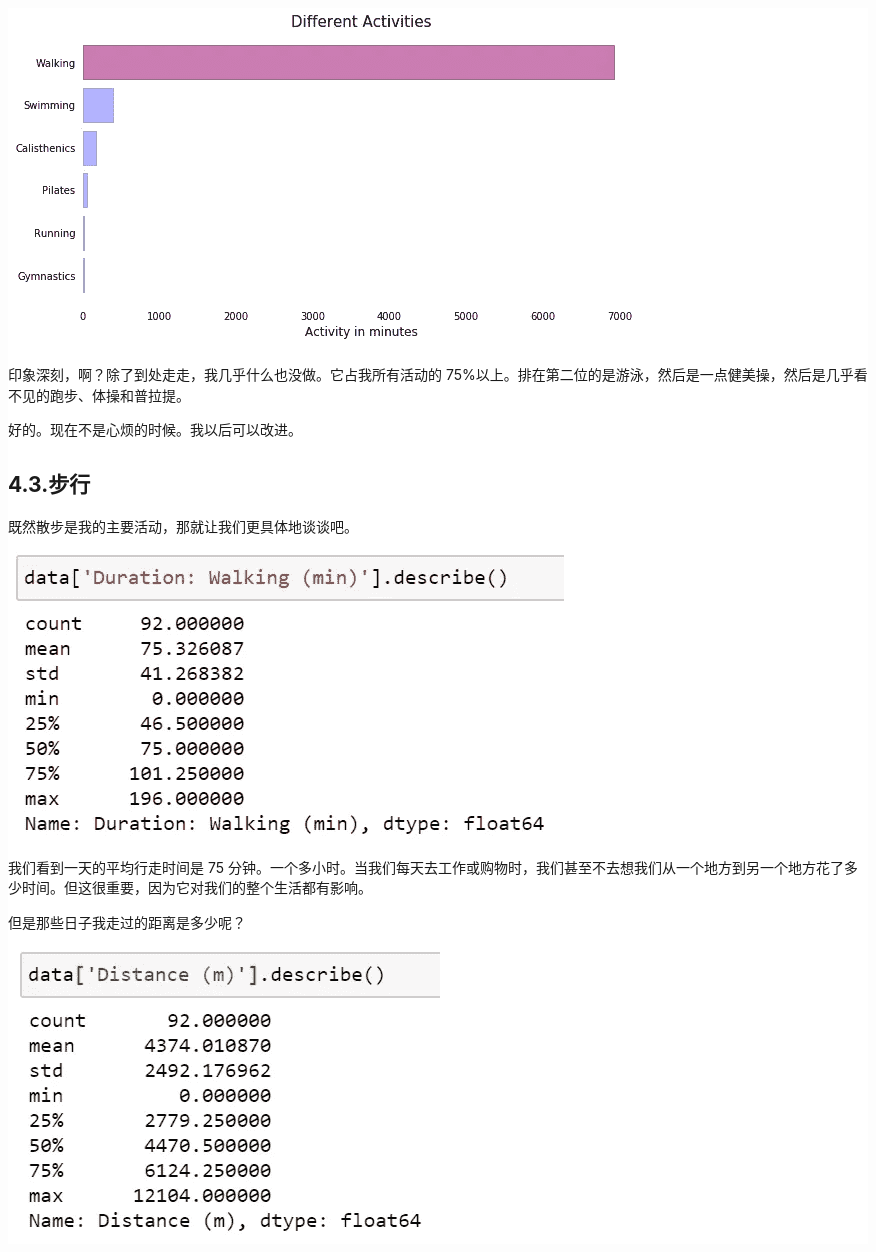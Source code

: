 ![](img/5b0b71af2b4dfda7d049e3b643e1d7e5.png)

印象深刻，啊？除了到处走走，我几乎什么也没做。它占我所有活动的 75%以上。排在第二位的是游泳，然后是一点健美操，然后是几乎看不见的跑步、体操和普拉提。

好的。现在不是心烦的时候。我以后可以改进。

## 4.3.步行

既然散步是我的主要活动，那就让我们更具体地谈谈吧。

![](img/0ee2ef61a7af748fbf0a9d6ba6ccac3b.png)

我们看到一天的平均行走时间是 75 分钟。一个多小时。当我们每天去工作或购物时，我们甚至不去想我们从一个地方到另一个地方花了多少时间。但这很重要，因为它对我们的整个生活都有影响。

但是那些日子我走过的距离是多少呢？

![](img/56dd867f5368957289c10c23f2365779.png)
